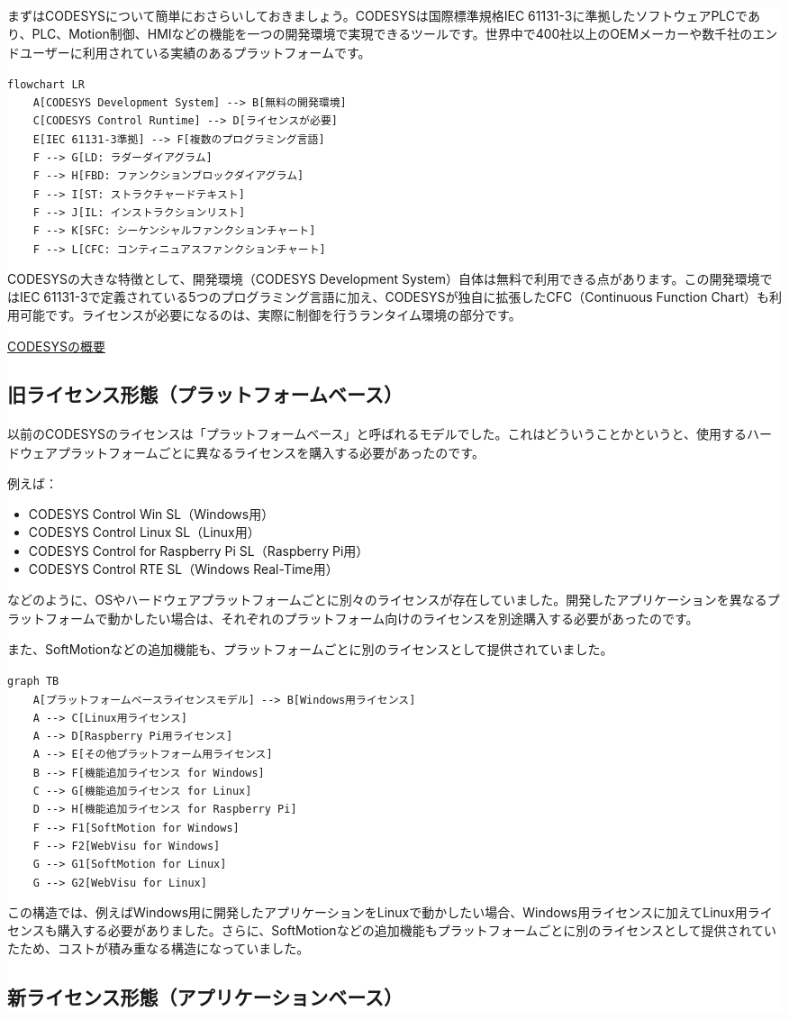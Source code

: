 まずはCODESYSについて簡単におさらいしておきましょう。CODESYSは国際標準規格IEC 61131-3に準拠したソフトウェアPLCであり、PLC、Motion制御、HMIなどの機能を一つの開発環境で実現できるツールです。世界中で400社以上のOEMメーカーや数千社のエンドユーザーに利用されている実績のあるプラットフォームです。

```mermaid
flowchart LR
    A[CODESYS Development System] --> B[無料の開発環境]
    C[CODESYS Control Runtime] --> D[ライセンスが必要]
    E[IEC 61131-3準拠] --> F[複数のプログラミング言語]
    F --> G[LD: ラダーダイアグラム]
    F --> H[FBD: ファンクションブロックダイアグラム]
    F --> I[ST: ストラクチャードテキスト]
    F --> J[IL: インストラクションリスト]
    F --> K[SFC: シーケンシャルファンクションチャート]
    F --> L[CFC: コンティニュアスファンクションチャート]
```

CODESYSの大きな特徴として、開発環境（CODESYS Development System）自体は無料で利用できる点があります。この開発環境ではIEC 61131-3で定義されている5つのプログラミング言語に加え、CODESYSが独自に拡張したCFC（Continuous Function Chart）も利用可能です。ライセンスが必要になるのは、実際に制御を行うランタイム環境の部分です。

[CODESYSの概要](https://linx.jp/product/codesys/)

## 旧ライセンス形態（プラットフォームベース）

以前のCODESYSのライセンスは「プラットフォームベース」と呼ばれるモデルでした。これはどういうことかというと、使用するハードウェアプラットフォームごとに異なるライセンスを購入する必要があったのです。

例えば：
- CODESYS Control Win SL（Windows用）
- CODESYS Control Linux SL（Linux用）
- CODESYS Control for Raspberry Pi SL（Raspberry Pi用）
- CODESYS Control RTE SL（Windows Real-Time用）

などのように、OSやハードウェアプラットフォームごとに別々のライセンスが存在していました。開発したアプリケーションを異なるプラットフォームで動かしたい場合は、それぞれのプラットフォーム向けのライセンスを別途購入する必要があったのです。

また、SoftMotionなどの追加機能も、プラットフォームごとに別のライセンスとして提供されていました。

```mermaid
graph TB
    A[プラットフォームベースライセンスモデル] --> B[Windows用ライセンス]
    A --> C[Linux用ライセンス]
    A --> D[Raspberry Pi用ライセンス]
    A --> E[その他プラットフォーム用ライセンス]
    B --> F[機能追加ライセンス for Windows]
    C --> G[機能追加ライセンス for Linux]
    D --> H[機能追加ライセンス for Raspberry Pi]
    F --> F1[SoftMotion for Windows]
    F --> F2[WebVisu for Windows]
    G --> G1[SoftMotion for Linux]
    G --> G2[WebVisu for Linux]
```

この構造では、例えばWindows用に開発したアプリケーションをLinuxで動かしたい場合、Windows用ライセンスに加えてLinux用ライセンスも購入する必要がありました。さらに、SoftMotionなどの追加機能もプラットフォームごとに別のライセンスとして提供されていたため、コストが積み重なる構造になっていました。

## 新ライセンス形態（アプリケーションベース）
